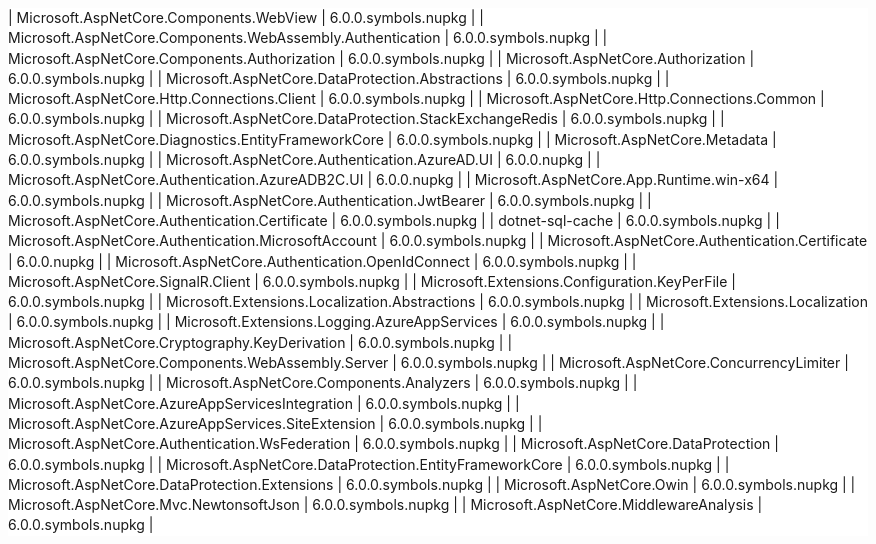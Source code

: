 | Microsoft.AspNetCore.Components.WebView | 6.0.0.symbols.nupkg |
| Microsoft.AspNetCore.Components.WebAssembly.Authentication | 6.0.0.symbols.nupkg |
| Microsoft.AspNetCore.Components.Authorization | 6.0.0.symbols.nupkg |
| Microsoft.AspNetCore.Authorization | 6.0.0.symbols.nupkg |
| Microsoft.AspNetCore.DataProtection.Abstractions | 6.0.0.symbols.nupkg |
| Microsoft.AspNetCore.Http.Connections.Client | 6.0.0.symbols.nupkg |
| Microsoft.AspNetCore.Http.Connections.Common | 6.0.0.symbols.nupkg |
| Microsoft.AspNetCore.DataProtection.StackExchangeRedis | 6.0.0.symbols.nupkg |
| Microsoft.AspNetCore.Diagnostics.EntityFrameworkCore | 6.0.0.symbols.nupkg |
| Microsoft.AspNetCore.Metadata | 6.0.0.symbols.nupkg |
| Microsoft.AspNetCore.Authentication.AzureAD.UI | 6.0.0.nupkg |
| Microsoft.AspNetCore.Authentication.AzureADB2C.UI | 6.0.0.nupkg |
| Microsoft.AspNetCore.App.Runtime.win-x64 | 6.0.0.symbols.nupkg |
| Microsoft.AspNetCore.Authentication.JwtBearer | 6.0.0.symbols.nupkg |
| Microsoft.AspNetCore.Authentication.Certificate | 6.0.0.symbols.nupkg |
| dotnet-sql-cache | 6.0.0.symbols.nupkg |
| Microsoft.AspNetCore.Authentication.MicrosoftAccount | 6.0.0.symbols.nupkg |
| Microsoft.AspNetCore.Authentication.Certificate | 6.0.0.nupkg |
| Microsoft.AspNetCore.Authentication.OpenIdConnect | 6.0.0.symbols.nupkg |
| Microsoft.AspNetCore.SignalR.Client | 6.0.0.symbols.nupkg |
| Microsoft.Extensions.Configuration.KeyPerFile | 6.0.0.symbols.nupkg |
| Microsoft.Extensions.Localization.Abstractions | 6.0.0.symbols.nupkg |
| Microsoft.Extensions.Localization | 6.0.0.symbols.nupkg |
| Microsoft.Extensions.Logging.AzureAppServices | 6.0.0.symbols.nupkg |
| Microsoft.AspNetCore.Cryptography.KeyDerivation | 6.0.0.symbols.nupkg |
| Microsoft.AspNetCore.Components.WebAssembly.Server | 6.0.0.symbols.nupkg |
| Microsoft.AspNetCore.ConcurrencyLimiter | 6.0.0.symbols.nupkg |
| Microsoft.AspNetCore.Components.Analyzers | 6.0.0.symbols.nupkg |
| Microsoft.AspNetCore.AzureAppServicesIntegration | 6.0.0.symbols.nupkg |
| Microsoft.AspNetCore.AzureAppServices.SiteExtension | 6.0.0.symbols.nupkg |
| Microsoft.AspNetCore.Authentication.WsFederation | 6.0.0.symbols.nupkg |
| Microsoft.AspNetCore.DataProtection | 6.0.0.symbols.nupkg |
| Microsoft.AspNetCore.DataProtection.EntityFrameworkCore | 6.0.0.symbols.nupkg |
| Microsoft.AspNetCore.DataProtection.Extensions | 6.0.0.symbols.nupkg |
| Microsoft.AspNetCore.Owin | 6.0.0.symbols.nupkg |
| Microsoft.AspNetCore.Mvc.NewtonsoftJson | 6.0.0.symbols.nupkg |
| Microsoft.AspNetCore.MiddlewareAnalysis | 6.0.0.symbols.nupkg |